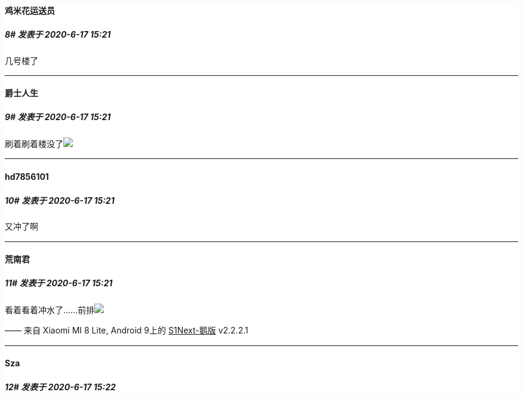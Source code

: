 ####  鸡米花运送员  
##### 8#       发表于 2020-6-17 15:21




几号楼了







-----

####  爵士人生  
##### 9#       发表于 2020-6-17 15:21




刷着刷着楼没了<img src="https://static.saraba1st.com/image/smiley/face2017/117.png" referrerpolicy="no-referrer">







-----

####  hd7856101  
##### 10#       发表于 2020-6-17 15:21




又冲了啊







-----

####  荒南君  
##### 11#       发表于 2020-6-17 15:21




看着看着冲水了……前排<img src="https://static.saraba1st.com/image/smiley/face2017/002.png" referrerpolicy="no-referrer">

—— 来自 Xiaomi MI 8 Lite, Android 9上的 [S1Next-鹅版](https://github.com/ykrank/S1-Next/releases) v2.2.2.1







-----

####  Sza  
##### 12#       发表于 2020-6-17 15:22
